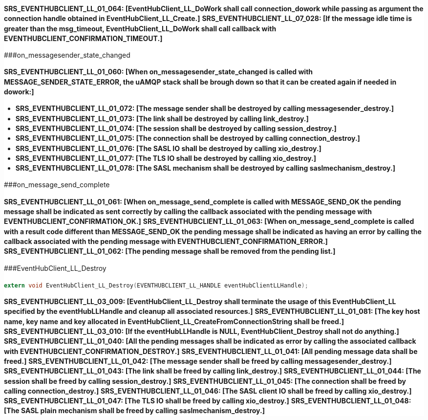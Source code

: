 **SRS_EVENTHUBCLIENT_LL_01_064: \[**EventHubClient_LL_DoWork shall call connection_dowork while passing as argument the connection handle obtained in EventHubClient_LL_Create.**\]** 
**SRS_EVENTHUBCLIENT_LL_07_028: [**If the message idle time is greater than the msg_timeout, EventHubClient_LL_DoWork shall call callback with EVENTHUBCLIENT_CONFIRMATION_TIMEOUT.**]**  

###on_messagesender_state_changed

**SRS_EVENTHUBCLIENT_LL_01_060: \[**When on_messagesender_state_changed is called with MESSAGE_SENDER_STATE_ERROR, the uAMQP stack shall be brough down so that it can be created again if needed in dowork:**\]** 
-	**SRS_EVENTHUBCLIENT_LL_01_072: \[**The message sender shall be destroyed by calling messagesender_destroy.**\]** 
-	**SRS_EVENTHUBCLIENT_LL_01_073: \[**The link shall be destroyed by calling link_destroy.**\]** 
-	**SRS_EVENTHUBCLIENT_LL_01_074: \[**The session shall be destroyed by calling session_destroy.**\]** 
-	**SRS_EVENTHUBCLIENT_LL_01_075: \[**The connection shall be destroyed by calling connection_destroy.**\]** 
-	**SRS_EVENTHUBCLIENT_LL_01_076: \[**The SASL IO shall be destroyed by calling xio_destroy.**\]** 
-	**SRS_EVENTHUBCLIENT_LL_01_077: \[**The TLS IO shall be destroyed by calling xio_destroy.**\]** 
-	**SRS_EVENTHUBCLIENT_LL_01_078: \[**The SASL mechanism shall be destroyed by calling saslmechanism_destroy.**\]** 

###on_message_send_complete

**SRS_EVENTHUBCLIENT_LL_01_061: \[**When on_message_send_complete is called with MESSAGE_SEND_OK the pending message shall be indicated as sent correctly by calling the callback associated with the pending message with EVENTHUBCLIENT_CONFIRMATION_OK.**\]** 
**SRS_EVENTHUBCLIENT_LL_01_063: \[**When on_message_send_complete is called with a result code different than MESSAGE_SEND_OK the pending message shall be indicated as having an error by calling the callback associated with the pending message with EVENTHUBCLIENT_CONFIRMATION_ERROR.**\]** 
**SRS_EVENTHUBCLIENT_LL_01_062: \[**The pending message shall be removed from the pending list.**\]** 

###EventHubClient_LL_Destroy

```c
extern void EventHubClient_LL_Destroy(EVENTHUBCLIENT_LL_HANDLE eventHubClientLLHandle);
```

**SRS_EVENTHUBCLIENT_LL_03_009: \[**EventHubClient_LL_Destroy shall terminate the usage of this EventHubClient_LL specified by the eventHubLLHandle and cleanup all associated resources.**\]** **SRS_EVENTHUBCLIENT_LL_01_081: \[**The key host name, key name and key allocated in EventHubClient_LL_CreateFromConnectionString shall be freed.**\]** 
**SRS_EVENTHUBCLIENT_LL_03_010: \[**If the eventHubLLHandle is NULL, EventHubClient_Destroy shall not do anything.**\]**
**SRS_EVENTHUBCLIENT_LL_01_040: \[**All the pending messages shall be indicated as error by calling the associated callback with EVENTHUBCLIENT_CONFIRMATION_DESTROY.**\]** 
**SRS_EVENTHUBCLIENT_LL_01_041: \[**All pending message data shall be freed.**\]** 
**SRS_EVENTHUBCLIENT_LL_01_042: \[**The message sender shall be freed by calling messagesender_destroy.**\]** 
**SRS_EVENTHUBCLIENT_LL_01_043: \[**The link shall be freed by calling link_destroy.**\]** 
**SRS_EVENTHUBCLIENT_LL_01_044: \[**The session shall be freed by calling session_destroy.**\]** 
**SRS_EVENTHUBCLIENT_LL_01_045: \[**The connection shall be freed by calling connection_destroy.**\]** 
**SRS_EVENTHUBCLIENT_LL_01_046: \[**The SASL client IO shall be freed by calling xio_destroy.**\]** 
**SRS_EVENTHUBCLIENT_LL_01_047: \[**The TLS IO shall be freed by calling xio_destroy.**\]** 
**SRS_EVENTHUBCLIENT_LL_01_048: \[**The SASL plain mechanism shall be freed by calling saslmechanism_destroy.**\]** 
